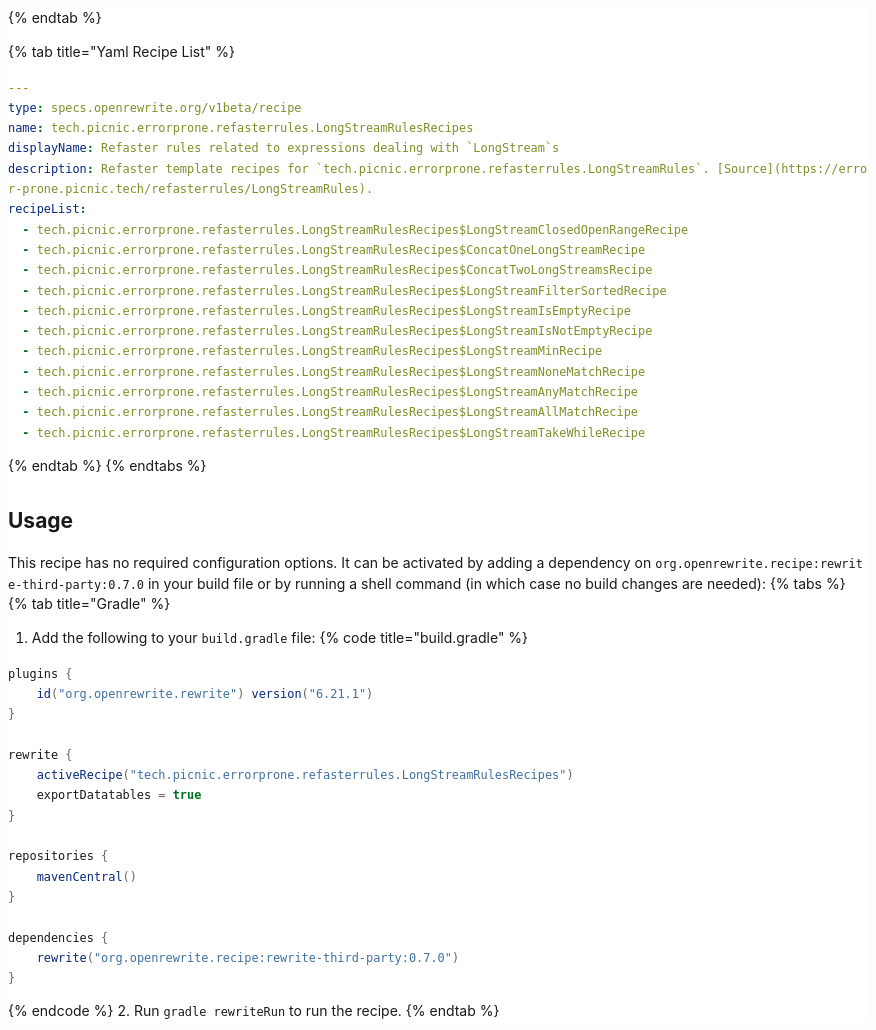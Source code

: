 {% endtab %}

{% tab title="Yaml Recipe List" %}
```yaml
---
type: specs.openrewrite.org/v1beta/recipe
name: tech.picnic.errorprone.refasterrules.LongStreamRulesRecipes
displayName: Refaster rules related to expressions dealing with `LongStream`s
description: Refaster template recipes for `tech.picnic.errorprone.refasterrules.LongStreamRules`. [Source](https://error-prone.picnic.tech/refasterrules/LongStreamRules).
recipeList:
  - tech.picnic.errorprone.refasterrules.LongStreamRulesRecipes$LongStreamClosedOpenRangeRecipe
  - tech.picnic.errorprone.refasterrules.LongStreamRulesRecipes$ConcatOneLongStreamRecipe
  - tech.picnic.errorprone.refasterrules.LongStreamRulesRecipes$ConcatTwoLongStreamsRecipe
  - tech.picnic.errorprone.refasterrules.LongStreamRulesRecipes$LongStreamFilterSortedRecipe
  - tech.picnic.errorprone.refasterrules.LongStreamRulesRecipes$LongStreamIsEmptyRecipe
  - tech.picnic.errorprone.refasterrules.LongStreamRulesRecipes$LongStreamIsNotEmptyRecipe
  - tech.picnic.errorprone.refasterrules.LongStreamRulesRecipes$LongStreamMinRecipe
  - tech.picnic.errorprone.refasterrules.LongStreamRulesRecipes$LongStreamNoneMatchRecipe
  - tech.picnic.errorprone.refasterrules.LongStreamRulesRecipes$LongStreamAnyMatchRecipe
  - tech.picnic.errorprone.refasterrules.LongStreamRulesRecipes$LongStreamAllMatchRecipe
  - tech.picnic.errorprone.refasterrules.LongStreamRulesRecipes$LongStreamTakeWhileRecipe

```
{% endtab %}
{% endtabs %}

## Usage

This recipe has no required configuration options. It can be activated by adding a dependency on `org.openrewrite.recipe:rewrite-third-party:0.7.0` in your build file or by running a shell command (in which case no build changes are needed): 
{% tabs %}
{% tab title="Gradle" %}
1. Add the following to your `build.gradle` file:
{% code title="build.gradle" %}
```groovy
plugins {
    id("org.openrewrite.rewrite") version("6.21.1")
}

rewrite {
    activeRecipe("tech.picnic.errorprone.refasterrules.LongStreamRulesRecipes")
    exportDatatables = true
}

repositories {
    mavenCentral()
}

dependencies {
    rewrite("org.openrewrite.recipe:rewrite-third-party:0.7.0")
}
```
{% endcode %}
2. Run `gradle rewriteRun` to run the recipe.
{% endtab %}
